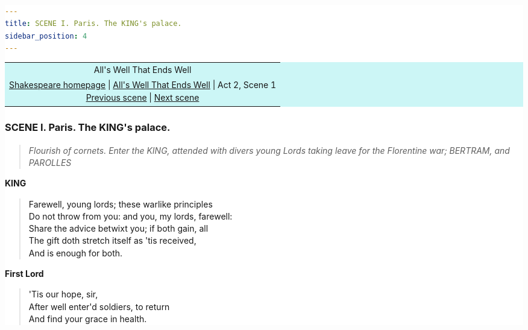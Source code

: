 ```yaml
---
title: SCENE I. Paris. The KING's palace. 
sidebar_position: 4
---
```

<div dangerouslySetInnerHTML={{__html: `<div><!DOCTYPE HTML PUBLIC "-//W3C//DTD HTML 4.0 Transitional//EN"
 "http://www.w3.org/TR/REC-html40/loose.dtd">
 <html>
 <head>
 <title>SCENE I. Paris. The KING's palace.
 </title>
 <meta http-equiv="Content-Type" content="text/html; charset=iso-8859-1">
 <LINK rel="stylesheet" type="text/css" media="screen"
       href="/shake.css">
 </HEAD>
 <body bgcolor="#ffffff" text="#000000">

<table width="100%" bgcolor="#CCF6F6">
<tr><td class="play" align="center">All's Well That Ends Well
<tr><td class="nav" align="center">
      <a href="/Shakespeare">Shakespeare homepage</A> 
    | <A href="/Shakespeare/allswell/">All's Well That Ends Well</A> 
    | Act 2, Scene 1
   <br>
      <a href="allswell.1.3.html">Previous scene</A>
    | <a href="allswell.2.2.html">Next scene</A>
</table>

<H3>SCENE I. Paris. The KING's palace.</h3>

<p><blockquote>
<i>Flourish of cornets. Enter the KING, attended  with divers young Lords taking leave for the Florentine war; BERTRAM, and PAROLLES</i>
</blockquote>

<A NAME=speech1><b>KING</b></a>
<blockquote>
<A NAME=1>Farewell, young lords; these warlike principles</A><br>
<A NAME=2>Do not throw from you: and you, my lords, farewell:</A><br>
<A NAME=3>Share the advice betwixt you; if both gain, all</A><br>
<A NAME=4>The gift doth stretch itself as 'tis received,</A><br>
<A NAME=5>And is enough for both.</A><br>
</blockquote>

<A NAME=speech2><b>First Lord</b></a>
<blockquote>
<A NAME=6>'Tis our hope, sir,</A><br>
<A NAME=7>After well enter'd soldiers, to return</A><br>
<A NAME=8>And find your grace in health.</A><br>
</blockquote>
